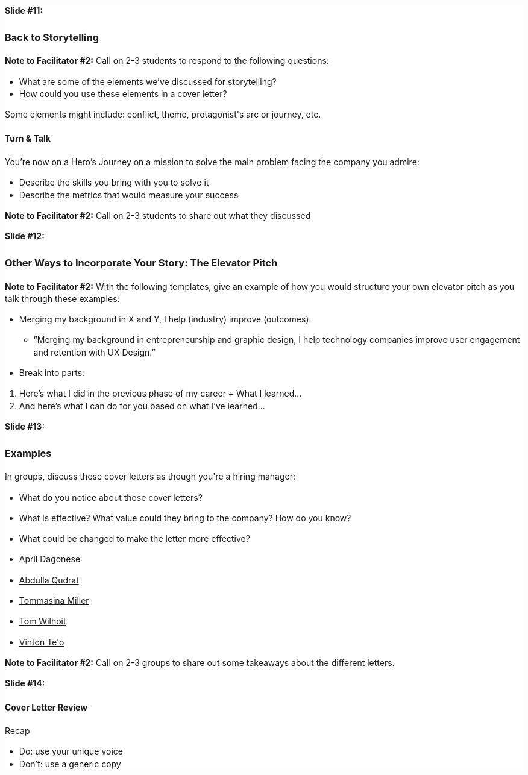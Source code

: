 **Slide #11:** 
  
### Back to Storytelling
**Note to Facilitator #2:** Call on 2-3 students to respond to the following questions: 

* What are some of the elements we’ve discussed for storytelling?
* How could you use these elements in a cover letter? 

Some elements might include: conflict, theme, protagonist's arc or journey, etc. 

#### Turn & Talk 
You’re now on a Hero’s Journey on a mission to solve the main problem facing the company you admire:

* Describe the skills you bring with you to solve it
* Describe the metrics that would measure your success
 
**Note to Facilitator #2:** Call on 2-3 students to share out what they discussed

**Slide #12:**
 
### Other Ways to Incorporate Your Story: The Elevator Pitch
**Note to Facilitator #2:** With the following templates, give an example of how you would structure your own elevator pitch as you talk through these examples: 

* Merging my background in X and Y, I help (industry) improve (outcomes).
   * “Merging my background in entrepreneurship and graphic design, I help technology companies improve user engagement and retention with UX Design.”

* Break into parts:
1. Here’s what I did in the previous phase of my career + What I learned…
2. And here’s what I can do for you based on what I’ve learned...
 
**Slide #13:**
  
### Examples
In groups, discuss these cover letters as though you're a hiring manager:

* What do you notice about these cover letters?
* What is effective? What value could they bring to the company? How do you know?
* What could be changed to make the letter more effective?

* [April Dagonese](/files/April%20Cover%20Letter.pdf)
* [Abdulla Qudrat](/files/Abdulla_Blinker%20Cover%20Letter.pdf)
* [Tommasina Miller](/files/Example%20Cover%20Letter.pdf)
* [Tom Wilhoit](/files/ibotta-cover-letter.pdf)
* [Vinton Te'o](/files/Vinton%20Cover%20Letter.pdf)

**Note to Facilitator #2:** Call on 2-3 groups to share out some takeaways about the different letters.

**Slide #14:**

#### Cover Letter Review
Recap
 * Do: use your unique voice
 * Don’t: use a generic copy
